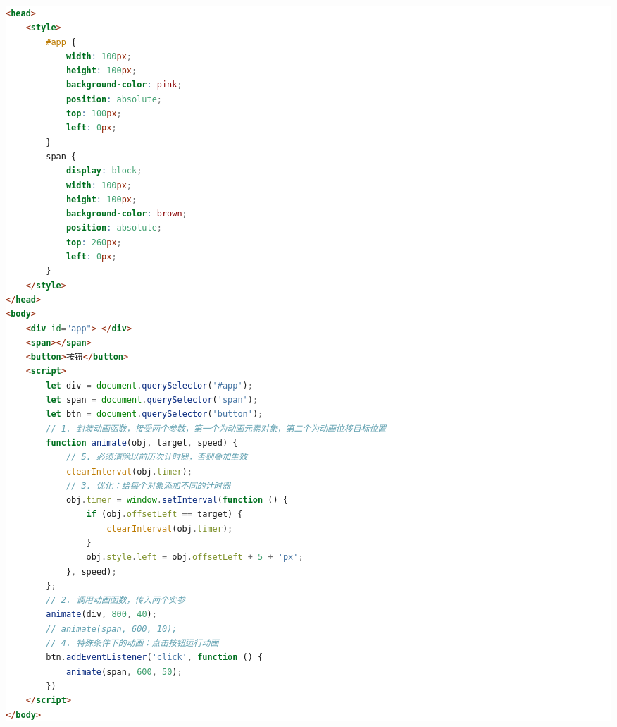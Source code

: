 
```html
<head>
	<style>
		#app {
			width: 100px;
			height: 100px;
			background-color: pink;
			position: absolute;
			top: 100px;
			left: 0px;
		}
		span {
			display: block;
			width: 100px;
			height: 100px;
			background-color: brown;
			position: absolute;
			top: 260px;
			left: 0px;
		}
	</style>
</head>
<body>
	<div id="app"> </div>
	<span></span>
	<button>按钮</button>
	<script>
		let div = document.querySelector('#app');
		let span = document.querySelector('span');
		let btn = document.querySelector('button');
		// 1. 封装动画函数，接受两个参数，第一个为动画元素对象，第二个为动画位移目标位置
		function animate(obj, target, speed) {
			// 5. 必须清除以前历次计时器，否则叠加生效
			clearInterval(obj.timer);
			// 3. 优化：给每个对象添加不同的计时器
			obj.timer = window.setInterval(function () {
				if (obj.offsetLeft == target) {
					clearInterval(obj.timer);
				}
				obj.style.left = obj.offsetLeft + 5 + 'px';
			}, speed);
		};
		// 2. 调用动画函数，传入两个实参
		animate(div, 800, 40);
		// animate(span, 600, 10);
		// 4. 特殊条件下的动画：点击按钮运行动画
		btn.addEventListener('click', function () {
			animate(span, 600, 50);
		})
	</script>
</body>
```
